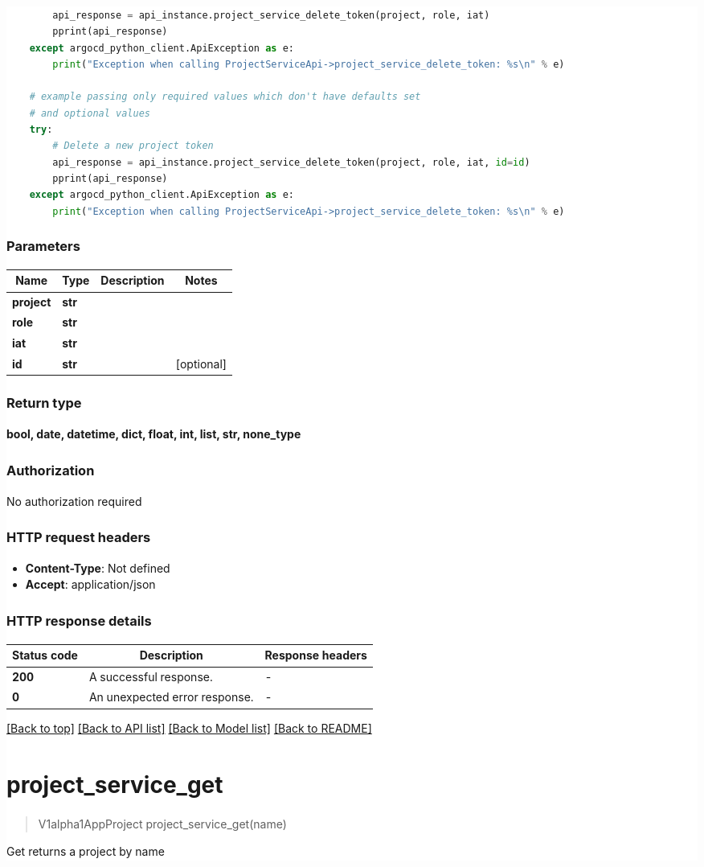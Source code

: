 ```python
        api_response = api_instance.project_service_delete_token(project, role, iat)
        pprint(api_response)
    except argocd_python_client.ApiException as e:
        print("Exception when calling ProjectServiceApi->project_service_delete_token: %s\n" % e)

    # example passing only required values which don't have defaults set
    # and optional values
    try:
        # Delete a new project token
        api_response = api_instance.project_service_delete_token(project, role, iat, id=id)
        pprint(api_response)
    except argocd_python_client.ApiException as e:
        print("Exception when calling ProjectServiceApi->project_service_delete_token: %s\n" % e)
```


### Parameters

Name | Type | Description  | Notes
------------- | ------------- | ------------- | -------------
 **project** | **str**|  |
 **role** | **str**|  |
 **iat** | **str**|  |
 **id** | **str**|  | [optional]

### Return type

**bool, date, datetime, dict, float, int, list, str, none_type**

### Authorization

No authorization required

### HTTP request headers

 - **Content-Type**: Not defined
 - **Accept**: application/json


### HTTP response details
| Status code | Description | Response headers |
|-------------|-------------|------------------|
**200** | A successful response. |  -  |
**0** | An unexpected error response. |  -  |

[[Back to top]](#) [[Back to API list]](../README.md#documentation-for-api-endpoints) [[Back to Model list]](../README.md#documentation-for-models) [[Back to README]](../README.md)

# **project_service_get**
> V1alpha1AppProject project_service_get(name)

Get returns a project by name
